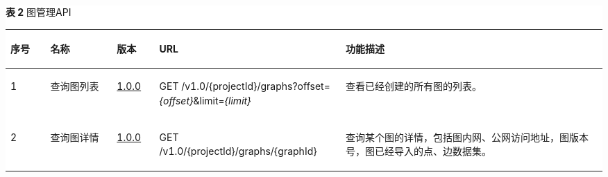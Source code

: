 </tr>
</tbody>
</table>

**表 2**  图管理API

<a name="table1585612113416"></a>
<table><thead align="left"><tr id="row98571021183413"><th class="cellrowborder" valign="top" width="6.683215581439756%" id="mcps1.2.6.1.1"><p id="p685792173412"><a name="p685792173412"></a><a name="p685792173412"></a>序号</p>
</th>
<th class="cellrowborder" valign="top" width="11.151422570173763%" id="mcps1.2.6.1.2"><p id="p188571621183413"><a name="p188571621183413"></a><a name="p188571621183413"></a>名称</p>
</th>
<th class="cellrowborder" valign="top" width="7.1128508688180245%" id="mcps1.2.6.1.3"><p id="p1678314017335"><a name="p1678314017335"></a><a name="p1678314017335"></a>版本</p>
</th>
<th class="cellrowborder" valign="top" width="31.22971166698491%" id="mcps1.2.6.1.4"><p id="p2857142143413"><a name="p2857142143413"></a><a name="p2857142143413"></a>URL</p>
</th>
<th class="cellrowborder" valign="top" width="43.82279931258354%" id="mcps1.2.6.1.5"><p id="p317710911203"><a name="p317710911203"></a><a name="p317710911203"></a>功能描述</p>
</th>
</tr>
</thead>
<tbody><tr id="row11858721113419"><td class="cellrowborder" valign="top" width="6.683215581439756%" headers="mcps1.2.6.1.1 "><p id="p68589215346"><a name="p68589215346"></a><a name="p68589215346"></a>1</p>
</td>
<td class="cellrowborder" valign="top" width="11.151422570173763%" headers="mcps1.2.6.1.2 "><p id="p78581211346"><a name="p78581211346"></a><a name="p78581211346"></a>查询图列表</p>
</td>
<td class="cellrowborder" valign="top" width="7.1128508688180245%" headers="mcps1.2.6.1.3 "><p id="p147834015334"><a name="p147834015334"></a><a name="p147834015334"></a><a href="查询图列表(1-0-0).md">1.0.0</a></p>
</td>
<td class="cellrowborder" valign="top" width="31.22971166698491%" headers="mcps1.2.6.1.4 "><p id="p139041836161116"><a name="p139041836161116"></a><a name="p139041836161116"></a>GET  /v1.0/{projectId}/graphs?offset=<em id="i13904133601115"><a name="i13904133601115"></a><a name="i13904133601115"></a>{offset}</em>&amp;limit=<em id="i10904103661110"><a name="i10904103661110"></a><a name="i10904103661110"></a>{limit}</em></p>
</td>
<td class="cellrowborder" valign="top" width="43.82279931258354%" headers="mcps1.2.6.1.5 "><p id="p744761385510"><a name="p744761385510"></a><a name="p744761385510"></a>查看已经创建的所有图的列表。</p>
</td>
</tr>
<tr id="row13858521183413"><td class="cellrowborder" valign="top" width="6.683215581439756%" headers="mcps1.2.6.1.1 "><p id="p6858521123417"><a name="p6858521123417"></a><a name="p6858521123417"></a>2</p>
</td>
<td class="cellrowborder" valign="top" width="11.151422570173763%" headers="mcps1.2.6.1.2 "><p id="p18591621123417"><a name="p18591621123417"></a><a name="p18591621123417"></a>查询图详情</p>
</td>
<td class="cellrowborder" valign="top" width="7.1128508688180245%" headers="mcps1.2.6.1.3 "><p id="p15783130173313"><a name="p15783130173313"></a><a name="p15783130173313"></a><a href="查询图详情(1-0-0).md">1.0.0</a></p>
</td>
<td class="cellrowborder" valign="top" width="31.22971166698491%" headers="mcps1.2.6.1.4 "><p id="p1961915192120"><a name="p1961915192120"></a><a name="p1961915192120"></a>GET /v1.0/{projectId}/graphs/{graphId}</p>
</td>
<td class="cellrowborder" valign="top" width="43.82279931258354%" headers="mcps1.2.6.1.5 "><p id="p204471913165512"><a name="p204471913165512"></a><a name="p204471913165512"></a>查询某个图的详情，包括图内网、公网访问地址，图版本号，图已经导入的点、边数据集。</p>